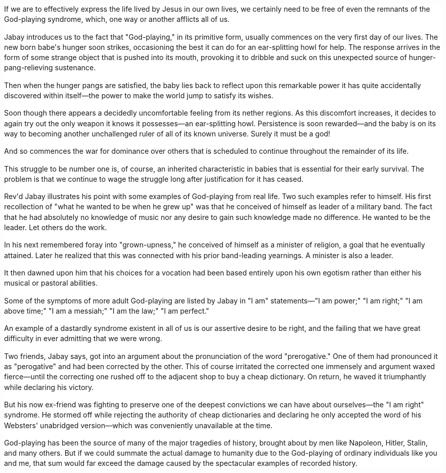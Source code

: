 If we are to effectively express the life lived by Jesus in our own lives, we certainly need to be free of even the remnants of the God-playing syndrome, which, one way or another afflicts all of us.

Jabay introduces us to the fact that "God-playing," in its primitive form, usually commences on the very first day of our lives. The new born babe's hunger soon strikes, occasioning the best it can do for an ear-splitting howl for help. The response arrives in the form of some strange object that is pushed into its mouth, provoking it to dribble and suck on this unexpected source of hunger-pang-relieving sustenance.

Then when the hunger pangs are satisfied, the baby lies back to reflect upon this remarkable power it has quite accidentally discovered within itself—the power to make the world jump to satisfy its wishes.

Soon though there appears a decidedly uncomfortable feeling from its nether regions. As this discomfort increases, it decides to again try out the only weapon it knows it possesses—an ear-splitting howl. Persistence is soon rewarded—and the baby is on its way to becoming another unchallenged ruler of all of its known universe. Surely it must be a god!

And so commences the war for dominance over others that is scheduled to continue throughout the remainder of its life.

This struggle to be number one is, of course, an inherited characteristic in babies that is essential for their early survival. The problem is that we continue to wage the struggle long after justification for it has ceased.

Rev'd Jabay illustrates his point with some examples of God-playing from real life. Two such examples refer to himself. His first recollection of "what he wanted to be when he grew up" was that he conceived of himself as leader of a military band. The fact that he had absolutely no knowledge of music nor any desire to gain such knowledge made no difference. He wanted to be the leader. Let others do the work.

In his next remembered foray into "grown-upness," he conceived of himself as a minister of religion, a goal that he eventually attained. Later he realized that this was connected with his prior band-leading yearnings. A minister is also a leader.

It then dawned upon him that his choices for a vocation had been based entirely upon his own egotism rather than either his musical or pastoral abilities.

Some of the symptoms of more adult God-playing are listed by Jabay in "I am" statements—"I am power;" "I am right;" "I am above time;" "I am a messiah;" "I am the law;" "I am perfect."

An example of a dastardly syndrome existent in all of us is our assertive desire to be right, and the failing that we have great difficulty in ever admitting that we were wrong.

Two friends, Jabay says, got into an argument about the pronunciation of the word "prerogative." One of them had pronounced it as "perogative" and had been corrected by the other. This of course irritated the corrected one immensely and argument waxed fierce—until the correcting one rushed off to the adjacent shop to buy a cheap dictionary. On return, he waved it triumphantly while declaring his victory.

But his now ex-friend was fighting to preserve one of the deepest convictions we can have about ourselves—the "I am right" syndrome. He stormed off while rejecting the authority of cheap dictionaries and declaring he only accepted the word of his Websters' unabridged version—which was conveniently unavailable at the time.

God-playing has been the source of many of the major tragedies of history, brought about by men like Napoleon, Hitler, Stalin, and many others. But if we could summate the actual damage to humanity due to the God-playing of ordinary individuals like you and me, that sum would far exceed the damage caused by the spectacular examples of recorded history.
